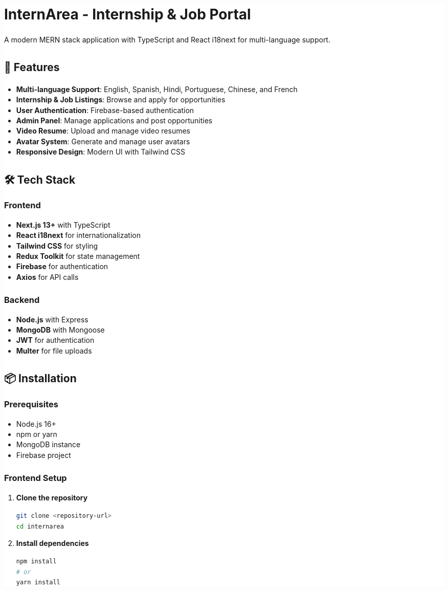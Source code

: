# InternArea - Internship & Job Portal

A modern MERN stack application with TypeScript and React i18next for multi-language support.

## 🚀 Features

- **Multi-language Support**: English, Spanish, Hindi, Portuguese, Chinese, and French
- **Internship & Job Listings**: Browse and apply for opportunities
- **User Authentication**: Firebase-based authentication
- **Admin Panel**: Manage applications and post opportunities
- **Video Resume**: Upload and manage video resumes
- **Avatar System**: Generate and manage user avatars
- **Responsive Design**: Modern UI with Tailwind CSS

## 🛠️ Tech Stack

### Frontend
- **Next.js 13+** with TypeScript
- **React i18next** for internationalization
- **Tailwind CSS** for styling
- **Redux Toolkit** for state management
- **Firebase** for authentication
- **Axios** for API calls

### Backend
- **Node.js** with Express
- **MongoDB** with Mongoose
- **JWT** for authentication
- **Multer** for file uploads

## 📦 Installation

### Prerequisites
- Node.js 16+ 
- npm or yarn
- MongoDB instance
- Firebase project

### Frontend Setup

1. **Clone the repository**
   ```bash
   git clone <repository-url>
   cd internarea
   ```

2. **Install dependencies**
   ```bash
   npm install
   # or
   yarn install
   ```

